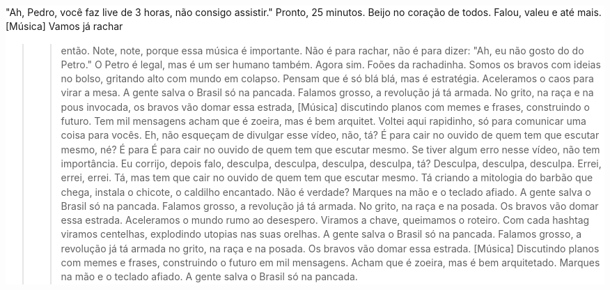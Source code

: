 "Ah, Pedro, você faz live de 3 horas,
não consigo assistir." Pronto, 25
minutos. Beijo no coração de todos.
Falou, valeu e até mais.
[Música]
Vamos já rachar
>> então. Note, note, porque essa música é
importante. Não é para rachar, não é
para dizer: "Ah, eu não gosto do do
Petro." O Petro é legal, mas é um ser
humano também. Agora sim.
Foões da rachadinha.
Somos os bravos com ideias no bolso,
gritando alto com mundo em colapso.
Pensam que é só blá blá, mas é
estratégia.
Aceleramos o caos para virar a mesa. A
gente salva o Brasil só na pancada.
Falamos grosso, a revolução já tá
armada. No grito, na raça e na pous
invocada,
os bravos vão domar essa estrada,
[Música]
discutindo planos com memes e frases,
construindo o futuro.
Tem mil mensagens
acham que é zoeira, mas é bem arquitet.
Voltei aqui rapidinho, só para comunicar
uma coisa para vocês. Eh, não esqueçam
de divulgar esse vídeo, não, tá? É para
cair no ouvido de quem tem que escutar
mesmo, né? É para É para cair no ouvido
de quem tem que escutar mesmo. Se tiver
algum erro nesse vídeo, não tem
importância. Eu corrijo, depois falo,
desculpa, desculpa, desculpa, desculpa,
tá? Desculpa, desculpa, desculpa. Errei,
errei, errei. Tá, mas tem que cair no
ouvido de quem tem que escutar mesmo. Tá
criando a mitologia do barbão que chega,
instala o chicote, o caldilho encantado.
Não é verdade?
Marques na mão e o teclado afiado. A
gente salva o Brasil só na pancada.
Falamos grosso, a revolução já tá
armada. No grito, na raça e na posada.
Os bravos vão domar essa estrada.
Aceleramos o mundo rumo ao desespero.
Viramos a chave, queimamos o roteiro.
Com cada hashtag
viramos centelhas,
explodindo utopias nas suas orelhas. A
gente salva o Brasil só na pancada.
Falamos grosso, a revolução já tá armada
no grito, na raça e na posada.
Os bravos vão domar essa estrada.
[Música]
Discutindo planos com memes e frases,
construindo o futuro
em mil mensagens.
Acham que é zoeira, mas é bem
arquitetado.
Marques na mão e o teclado afiado. A
gente salva o Brasil só na pancada.